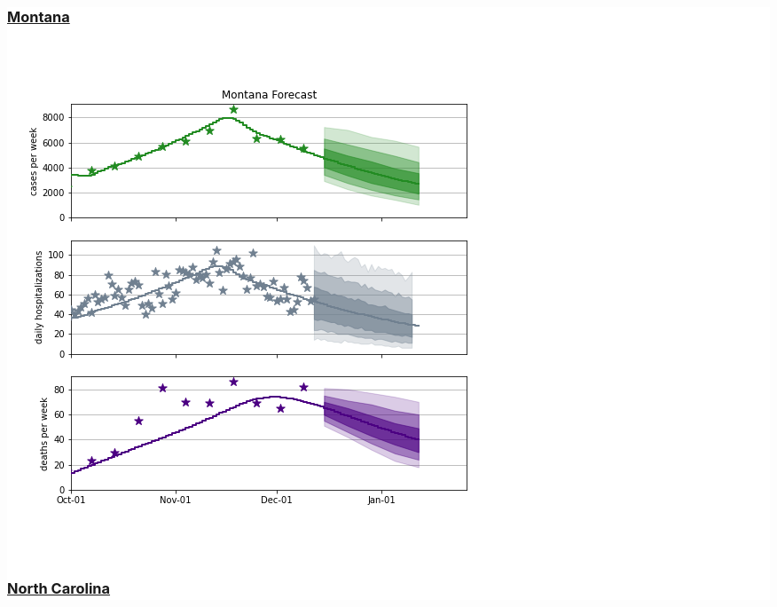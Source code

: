 ### [Montana](img/mt-forecast.pdf)

![mt](img/mt-forecast.png)

### [North Carolina](img/nc-forecast.pdf)
